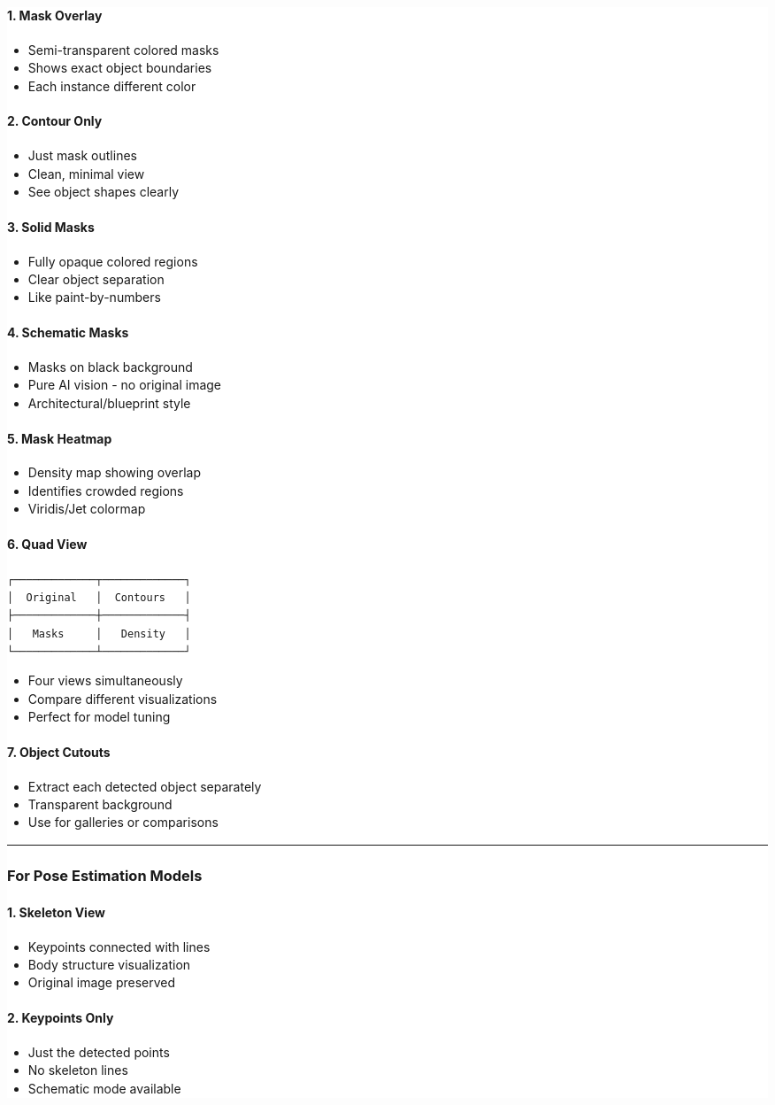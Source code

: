 #### 1. **Mask Overlay**
- Semi-transparent colored masks
- Shows exact object boundaries
- Each instance different color

#### 2. **Contour Only**
- Just mask outlines
- Clean, minimal view
- See object shapes clearly

#### 3. **Solid Masks**
- Fully opaque colored regions
- Clear object separation
- Like paint-by-numbers

#### 4. **Schematic Masks**
- Masks on black background
- Pure AI vision - no original image
- Architectural/blueprint style

#### 5. **Mask Heatmap**
- Density map showing overlap
- Identifies crowded regions
- Viridis/Jet colormap

#### 6. **Quad View**
```
┌─────────────┬─────────────┐
│  Original   │  Contours   │
├─────────────┼─────────────┤
│   Masks     │   Density   │
└─────────────┴─────────────┘
```
- Four views simultaneously
- Compare different visualizations
- Perfect for model tuning

#### 7. **Object Cutouts**
- Extract each detected object separately
- Transparent background
- Use for galleries or comparisons

---

### For Pose Estimation Models

#### 1. **Skeleton View**
- Keypoints connected with lines
- Body structure visualization
- Original image preserved

#### 2. **Keypoints Only**
- Just the detected points
- No skeleton lines
- Schematic mode available
